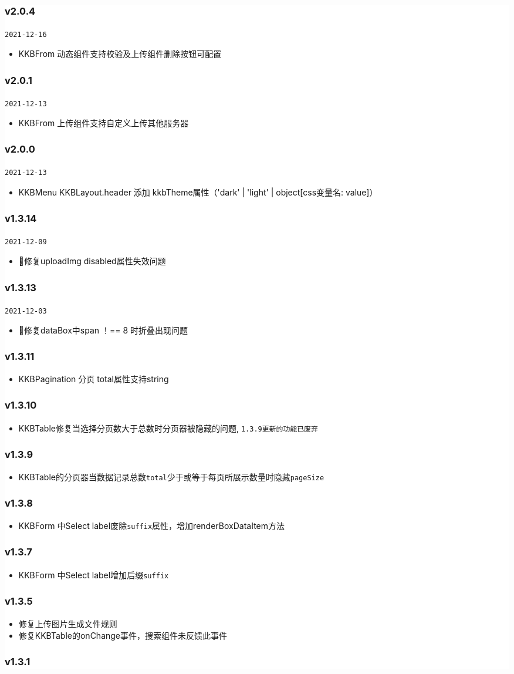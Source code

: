 ### v2.0.4

 `2021-12-16`

* KKBFrom 动态组件支持校验及上传组件删除按钮可配置

### v2.0.1

 `2021-12-13`

* KKBFrom 上传组件支持自定义上传其他服务器

### v2.0.0

 `2021-12-13`

* KKBMenu KKBLayout.header 添加 kkbTheme属性（'dark' | 'light' | object[css变量名: value]）

### v1.3.14

 `2021-12-09`

* 🐞修复uploadImg disabled属性失效问题

### v1.3.13

 `2021-12-03`

* 🐞修复dataBox中span ！== 8 时折叠出现问题

### v1.3.11

* KKBPagination 分页 total属性支持string

### v1.3.10

* KKBTable修复当选择分页数大于总数时分页器被隐藏的问题,      `1.3.9更新的功能已废弃`

### v1.3.9

* KKBTable的分页器当数据记录总数`total`少于或等于每页所展示数量时隐藏`pageSize`

### v1.3.8

* KKBForm 中Select label废除`suffix`属性，增加renderBoxDataItem方法

### v1.3.7

* KKBForm 中Select label增加后缀`suffix`

### v1.3.5

* 修复上传图片生成文件规则
* 修复KKBTable的onChange事件，搜索组件未反馈此事件

### v1.3.1
